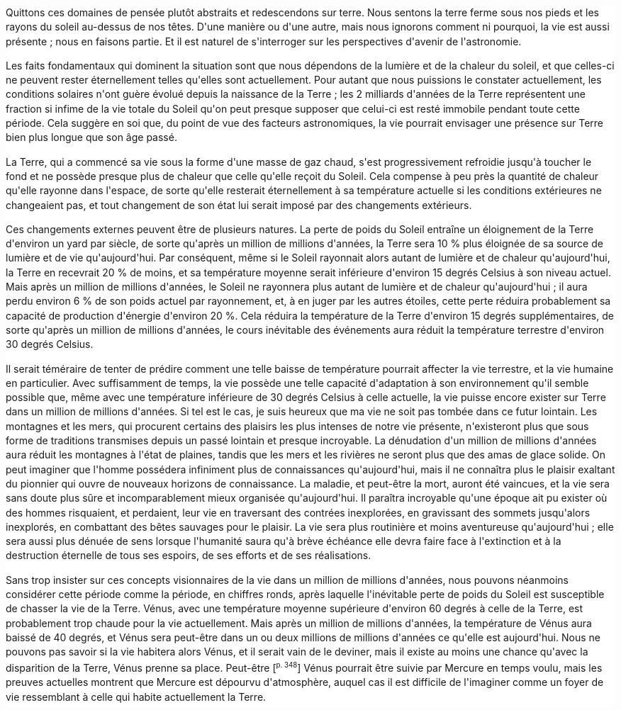 Quittons ces domaines de pensée plutôt abstraits et redescendons sur terre. Nous sentons la terre ferme sous nos pieds et les rayons du soleil au-dessus de nos têtes. D'une manière ou d'une autre, mais nous ignorons comment ni pourquoi, la vie est aussi présente ; nous en faisons partie. Et il est naturel de s'interroger sur les perspectives d'avenir de l'astronomie.

Les faits fondamentaux qui dominent la situation sont que nous dépendons de la lumière et de la chaleur du soleil, et que celles-ci ne peuvent rester éternellement telles qu'elles sont actuellement. Pour autant que nous puissions le constater actuellement, les conditions solaires n'ont guère évolué depuis la naissance de la Terre ; les 2 milliards d'années de la Terre représentent une fraction si infime de la vie totale du Soleil qu'on peut presque supposer que celui-ci est resté immobile pendant toute cette période. Cela suggère en soi que, du point de vue des facteurs astronomiques, la vie pourrait envisager une présence sur Terre bien plus longue que son âge passé.

La Terre, qui a commencé sa vie sous la forme d'une masse de gaz chaud, s'est progressivement refroidie jusqu'à toucher le fond et ne possède presque plus de chaleur que celle qu'elle reçoit du Soleil. Cela compense à peu près la quantité de chaleur qu'elle rayonne dans l'espace, de sorte qu'elle resterait éternellement à sa température actuelle si les conditions extérieures ne changeaient pas, et tout changement de son état lui serait imposé par des changements extérieurs.

Ces changements externes peuvent être de plusieurs natures. La perte de poids du Soleil entraîne un éloignement de la Terre d'environ un yard par siècle, de sorte qu'après un million de millions d'années, la Terre sera 10 % plus éloignée de sa source de lumière et de vie qu'aujourd'hui. Par conséquent, même si le Soleil rayonnait alors autant de lumière et de chaleur qu'aujourd'hui, la Terre en recevrait 20 % de moins, et sa température moyenne serait inférieure d'environ 15 degrés Celsius à son niveau actuel. Mais après un million de millions d'années, le Soleil ne rayonnera plus autant de lumière et de chaleur qu'aujourd'hui ; il aura perdu environ 6 % de son poids actuel par rayonnement, et, à en juger par les autres étoiles, cette perte réduira probablement sa capacité de production d'énergie d'environ 20 %. Cela réduira la température de la Terre d'environ 15 degrés supplémentaires, de sorte qu'après un million de millions d'années, le cours inévitable des événements aura réduit la température terrestre d'environ 30 degrés Celsius.

Il serait téméraire de tenter de prédire comment une telle baisse de température pourrait affecter la vie terrestre, et la vie humaine en particulier. Avec suffisamment de temps, la vie possède une telle capacité d'adaptation à son environnement qu'il semble possible que, même avec une température inférieure de 30 degrés Celsius à celle actuelle, la vie puisse encore exister sur Terre dans un million de millions d'années. Si tel est le cas, je suis heureux que ma vie ne soit pas tombée dans ce futur lointain. Les montagnes et les mers, qui procurent certains des plaisirs les plus intenses de notre vie présente, n'existeront plus que sous forme de traditions transmises depuis un passé lointain et presque incroyable. La dénudation d'un million de millions d'années aura réduit les montagnes à l'état de plaines, tandis que les mers et les rivières ne seront plus que des amas de glace solide. On peut imaginer que l'homme possédera infiniment plus de connaissances qu'aujourd'hui, mais il ne connaîtra plus le plaisir exaltant du pionnier qui ouvre de nouveaux horizons de connaissance. La maladie, et peut-être la mort, auront été vaincues, et la vie sera sans doute plus sûre et incomparablement mieux organisée qu'aujourd'hui. Il paraîtra incroyable qu'une époque ait pu exister où des hommes risquaient, et perdaient, leur vie en traversant des contrées inexplorées, en gravissant des sommets jusqu'alors inexplorés, en combattant des bêtes sauvages pour le plaisir. La vie sera plus routinière et moins aventureuse qu'aujourd'hui ; elle sera aussi plus dénuée de sens lorsque l'humanité saura qu'à brève échéance elle devra faire face à l'extinction et à la destruction éternelle de tous ses espoirs, de ses efforts et de ses réalisations.

Sans trop insister sur ces concepts visionnaires de la vie dans un million de millions d'années, nous pouvons néanmoins considérer cette période comme la période, en chiffres ronds, après laquelle l'inévitable perte de poids du Soleil est susceptible de chasser la vie de la Terre. Vénus, avec une température moyenne supérieure d'environ 60 degrés à celle de la Terre, est probablement trop chaude pour la vie actuellement. Mais après un million de millions d'années, la température de Vénus aura baissé de 40 degrés, et Vénus sera peut-être dans un ou deux millions de millions d'années ce qu'elle est aujourd'hui. Nous ne pouvons pas savoir si la vie habitera alors Vénus, et il serait vain de le deviner, mais il existe au moins une chance qu'avec la disparition de la Terre, Vénus prenne sa place. Peut-être <span id="p348">[<sup><small>p. 348</small></sup>]</span> Vénus pourrait être suivie par Mercure en temps voulu, mais les preuves actuelles montrent que Mercure est dépourvu d'atmosphère, auquel cas il est difficile de l'imaginer comme un foyer de vie ressemblant à celle qui habite actuellement la Terre.
